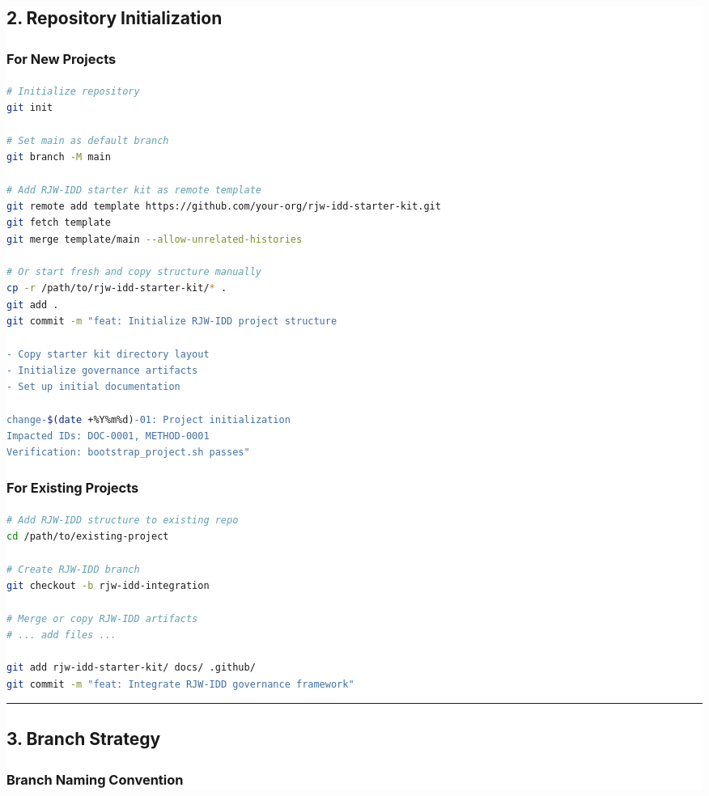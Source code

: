 
## 2. Repository Initialization

### For New Projects

```bash
# Initialize repository
git init

# Set main as default branch
git branch -M main

# Add RJW-IDD starter kit as remote template
git remote add template https://github.com/your-org/rjw-idd-starter-kit.git
git fetch template
git merge template/main --allow-unrelated-histories

# Or start fresh and copy structure manually
cp -r /path/to/rjw-idd-starter-kit/* .
git add .
git commit -m "feat: Initialize RJW-IDD project structure

- Copy starter kit directory layout
- Initialize governance artifacts
- Set up initial documentation

change-$(date +%Y%m%d)-01: Project initialization
Impacted IDs: DOC-0001, METHOD-0001
Verification: bootstrap_project.sh passes"
```

### For Existing Projects

```bash
# Add RJW-IDD structure to existing repo
cd /path/to/existing-project

# Create RJW-IDD branch
git checkout -b rjw-idd-integration

# Merge or copy RJW-IDD artifacts
# ... add files ...

git add rjw-idd-starter-kit/ docs/ .github/
git commit -m "feat: Integrate RJW-IDD governance framework"
```

---

## 3. Branch Strategy

### Branch Naming Convention
